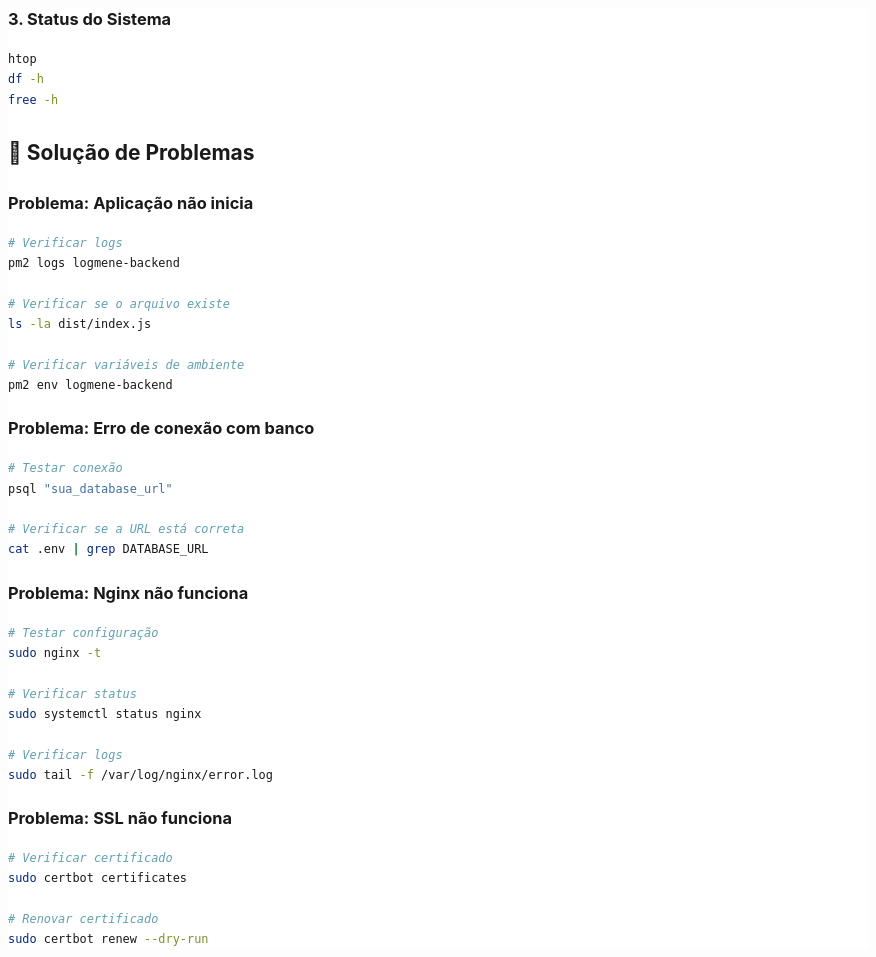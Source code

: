 ### 3. Status do Sistema
```bash
htop
df -h
free -h
```

## 🚨 Solução de Problemas

### Problema: Aplicação não inicia
```bash
# Verificar logs
pm2 logs logmene-backend

# Verificar se o arquivo existe
ls -la dist/index.js

# Verificar variáveis de ambiente
pm2 env logmene-backend
```

### Problema: Erro de conexão com banco
```bash
# Testar conexão
psql "sua_database_url"

# Verificar se a URL está correta
cat .env | grep DATABASE_URL
```

### Problema: Nginx não funciona
```bash
# Testar configuração
sudo nginx -t

# Verificar status
sudo systemctl status nginx

# Verificar logs
sudo tail -f /var/log/nginx/error.log
```

### Problema: SSL não funciona
```bash
# Verificar certificado
sudo certbot certificates

# Renovar certificado
sudo certbot renew --dry-run
```
